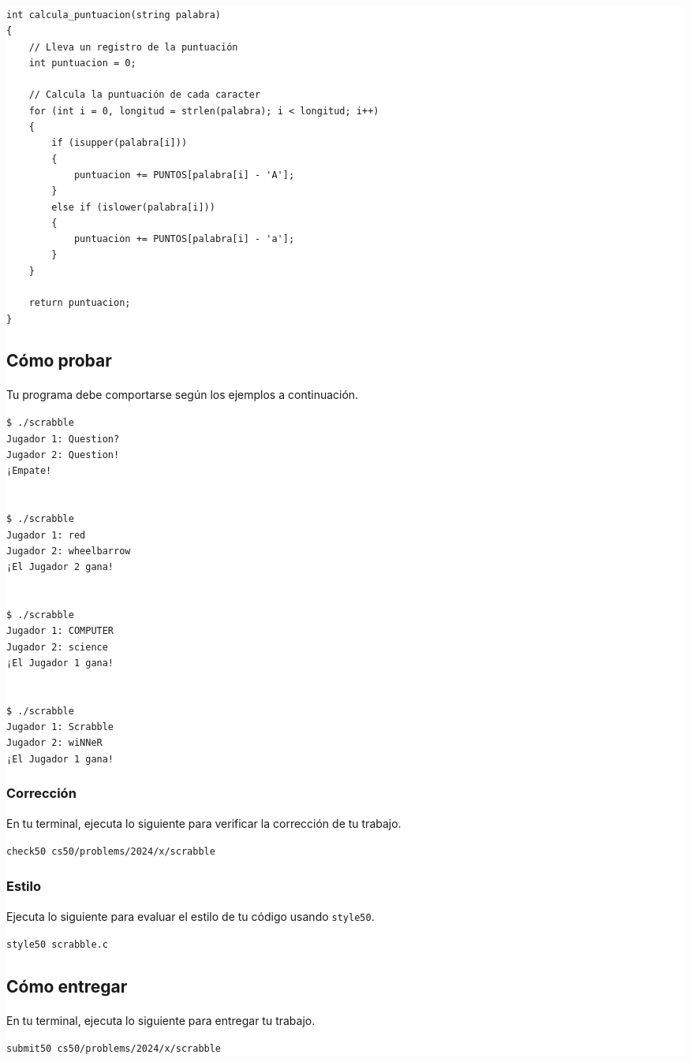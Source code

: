     int calcula_puntuacion(string palabra)
    {
        // Lleva un registro de la puntuación
        int puntuacion = 0;

        // Calcula la puntuación de cada caracter
        for (int i = 0, longitud = strlen(palabra); i < longitud; i++)
        {
            if (isupper(palabra[i]))
            {
                puntuacion += PUNTOS[palabra[i] - 'A'];
            }
            else if (islower(palabra[i]))
            {
                puntuacion += PUNTOS[palabra[i] - 'a'];
            }
        }

        return puntuacion;
    }

## Cómo probar

Tu programa debe comportarse según los ejemplos a continuación.

    $ ./scrabble
    Jugador 1: Question?
    Jugador 2: Question!
    ¡Empate!


    $ ./scrabble
    Jugador 1: red
    Jugador 2: wheelbarrow
    ¡El Jugador 2 gana!


    $ ./scrabble
    Jugador 1: COMPUTER
    Jugador 2: science
    ¡El Jugador 1 gana!


    $ ./scrabble
    Jugador 1: Scrabble
    Jugador 2: wiNNeR
    ¡El Jugador 1 gana!

### Corrección

En tu terminal, ejecuta lo siguiente para verificar la corrección de tu trabajo.

    check50 cs50/problems/2024/x/scrabble

### Estilo

Ejecuta lo siguiente para evaluar el estilo de tu código usando `style50`.

    style50 scrabble.c

## Cómo entregar

En tu terminal, ejecuta lo siguiente para entregar tu trabajo.

    submit50 cs50/problems/2024/x/scrabble

